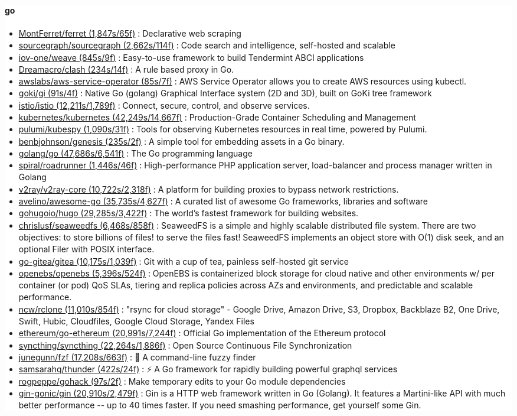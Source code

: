 #### go
* [MontFerret/ferret (1,847s/65f)](https://github.com/MontFerret/ferret) : Declarative web scraping
* [sourcegraph/sourcegraph (2,662s/114f)](https://github.com/sourcegraph/sourcegraph) : Code search and intelligence, self-hosted and scalable
* [iov-one/weave (845s/9f)](https://github.com/iov-one/weave) : Easy-to-use framework to build Tendermint ABCI applications
* [Dreamacro/clash (234s/14f)](https://github.com/Dreamacro/clash) : A rule based proxy in Go.
* [awslabs/aws-service-operator (85s/7f)](https://github.com/awslabs/aws-service-operator) : AWS Service Operator allows you to create AWS resources using kubectl.
* [goki/gi (91s/4f)](https://github.com/goki/gi) : Native Go (golang) Graphical Interface system (2D and 3D), built on GoKi tree framework
* [istio/istio (12,211s/1,789f)](https://github.com/istio/istio) : Connect, secure, control, and observe services.
* [kubernetes/kubernetes (42,249s/14,667f)](https://github.com/kubernetes/kubernetes) : Production-Grade Container Scheduling and Management
* [pulumi/kubespy (1,090s/31f)](https://github.com/pulumi/kubespy) : Tools for observing Kubernetes resources in real time, powered by Pulumi.
* [benbjohnson/genesis (235s/2f)](https://github.com/benbjohnson/genesis) : A simple tool for embedding assets in a Go binary.
* [golang/go (47,686s/6,541f)](https://github.com/golang/go) : The Go programming language
* [spiral/roadrunner (1,446s/46f)](https://github.com/spiral/roadrunner) : High-performance PHP application server, load-balancer and process manager written in Golang
* [v2ray/v2ray-core (10,722s/2,318f)](https://github.com/v2ray/v2ray-core) : A platform for building proxies to bypass network restrictions.
* [avelino/awesome-go (35,735s/4,627f)](https://github.com/avelino/awesome-go) : A curated list of awesome Go frameworks, libraries and software
* [gohugoio/hugo (29,285s/3,422f)](https://github.com/gohugoio/hugo) : The world’s fastest framework for building websites.
* [chrislusf/seaweedfs (6,468s/858f)](https://github.com/chrislusf/seaweedfs) : SeaweedFS is a simple and highly scalable distributed file system. There are two objectives: to store billions of files! to serve the files fast! SeaweedFS implements an object store with O(1) disk seek, and an optional Filer with POSIX interface.
* [go-gitea/gitea (10,175s/1,039f)](https://github.com/go-gitea/gitea) : Git with a cup of tea, painless self-hosted git service
* [openebs/openebs (5,396s/524f)](https://github.com/openebs/openebs) : OpenEBS is containerized block storage for cloud native and other environments w/ per container (or pod) QoS SLAs, tiering and replica policies across AZs and environments, and predictable and scalable performance.
* [ncw/rclone (11,010s/854f)](https://github.com/ncw/rclone) : "rsync for cloud storage" - Google Drive, Amazon Drive, S3, Dropbox, Backblaze B2, One Drive, Swift, Hubic, Cloudfiles, Google Cloud Storage, Yandex Files
* [ethereum/go-ethereum (20,991s/7,244f)](https://github.com/ethereum/go-ethereum) : Official Go implementation of the Ethereum protocol
* [syncthing/syncthing (22,264s/1,886f)](https://github.com/syncthing/syncthing) : Open Source Continuous File Synchronization
* [junegunn/fzf (17,208s/663f)](https://github.com/junegunn/fzf) : 🌸 A command-line fuzzy finder
* [samsarahq/thunder (422s/24f)](https://github.com/samsarahq/thunder) : ⚡️ A Go framework for rapidly building powerful graphql services
* [rogpeppe/gohack (97s/2f)](https://github.com/rogpeppe/gohack) : Make temporary edits to your Go module dependencies
* [gin-gonic/gin (20,910s/2,479f)](https://github.com/gin-gonic/gin) : Gin is a HTTP web framework written in Go (Golang). It features a Martini-like API with much better performance -- up to 40 times faster. If you need smashing performance, get yourself some Gin.
